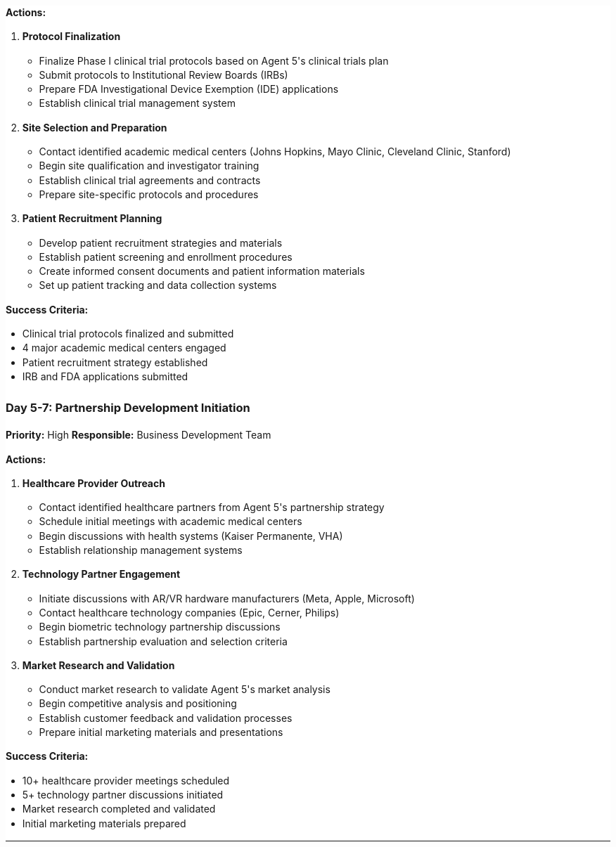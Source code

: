 **Actions:**
1. **Protocol Finalization**
   - Finalize Phase I clinical trial protocols based on Agent 5's clinical trials plan
   - Submit protocols to Institutional Review Boards (IRBs)
   - Prepare FDA Investigational Device Exemption (IDE) applications
   - Establish clinical trial management system

2. **Site Selection and Preparation**
   - Contact identified academic medical centers (Johns Hopkins, Mayo Clinic, Cleveland Clinic, Stanford)
   - Begin site qualification and investigator training
   - Establish clinical trial agreements and contracts
   - Prepare site-specific protocols and procedures

3. **Patient Recruitment Planning**
   - Develop patient recruitment strategies and materials
   - Establish patient screening and enrollment procedures
   - Create informed consent documents and patient information materials
   - Set up patient tracking and data collection systems

**Success Criteria:**
- Clinical trial protocols finalized and submitted
- 4 major academic medical centers engaged
- Patient recruitment strategy established
- IRB and FDA applications submitted

### Day 5-7: Partnership Development Initiation
**Priority:** High
**Responsible:** Business Development Team

**Actions:**
1. **Healthcare Provider Outreach**
   - Contact identified healthcare partners from Agent 5's partnership strategy
   - Schedule initial meetings with academic medical centers
   - Begin discussions with health systems (Kaiser Permanente, VHA)
   - Establish relationship management systems

2. **Technology Partner Engagement**
   - Initiate discussions with AR/VR hardware manufacturers (Meta, Apple, Microsoft)
   - Contact healthcare technology companies (Epic, Cerner, Philips)
   - Begin biometric technology partnership discussions
   - Establish partnership evaluation and selection criteria

3. **Market Research and Validation**
   - Conduct market research to validate Agent 5's market analysis
   - Begin competitive analysis and positioning
   - Establish customer feedback and validation processes
   - Prepare initial marketing materials and presentations

**Success Criteria:**
- 10+ healthcare provider meetings scheduled
- 5+ technology partner discussions initiated
- Market research completed and validated
- Initial marketing materials prepared

---